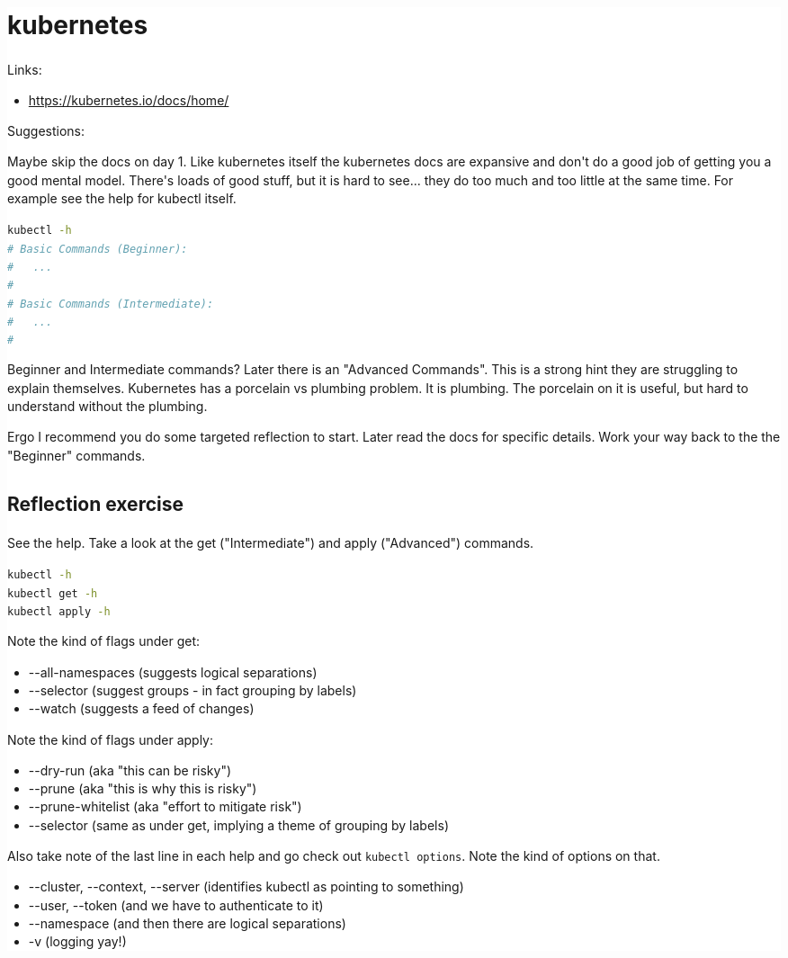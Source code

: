# kubernetes

Links:

* https://kubernetes.io/docs/home/

Suggestions:

Maybe skip the docs on day 1.  Like kubernetes itself the kubernetes docs are expansive and don't do a good job of getting you a good mental model.  There's loads of good stuff, but it is hard to see... they do too much and too little at the same time.  For example see the help for kubectl itself.

```bash
kubectl -h
# Basic Commands (Beginner):
#   ...
#
# Basic Commands (Intermediate):
#   ...
#
```

Beginner and Intermediate commands?  Later there is an "Advanced Commands".  This is a strong hint they are struggling to explain themselves.  Kubernetes has a porcelain vs plumbing problem.   It is plumbing.  The porcelain on it is useful, but hard to understand without the plumbing.

Ergo I recommend you do some targeted reflection to start.  Later read the docs for specific details.  Work your way back to the the "Beginner" commands.

## Reflection exercise

See the help.  Take a look at the get ("Intermediate") and apply ("Advanced") commands.

```bash
kubectl -h
kubectl get -h
kubectl apply -h
```

Note the kind of flags under get:

* --all-namespaces (suggests logical separations)
* --selector (suggest groups - in fact grouping by labels)
* --watch (suggests a feed of changes)

Note the kind of flags under apply:

* --dry-run (aka "this can be risky")
* --prune (aka "this is why this is risky")
* --prune-whitelist (aka "effort to mitigate risk")
* --selector (same as under get, implying a theme of grouping by labels)

Also take note of the last line in each help and go check out `kubectl options`.  Note the kind of options on that.

* --cluster, --context, --server (identifies kubectl as pointing to something)
* --user, --token (and we have to authenticate to it)
* --namespace (and then there are logical separations)
* -v (logging yay!)
